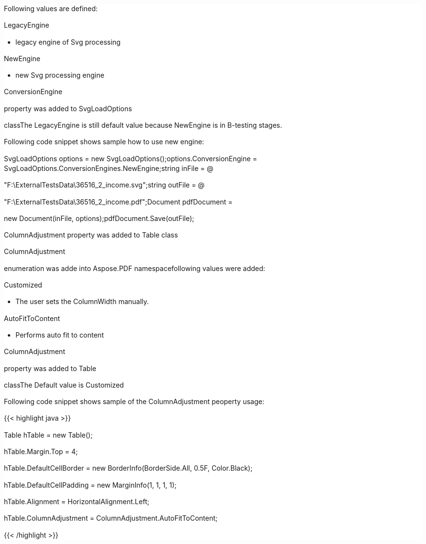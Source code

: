 Following values are defined:

LegacyEngine

- legacy engine of Svg processing

NewEngine

- new Svg processing engine

ConversionEngine

property was added to SvgLoadOptions

classThe LegacyEngine is still default value because NewEngine is in B-testing stages.

Following code snippet shows sample how to use new engine:

SvgLoadOptions options = new SvgLoadOptions();options.ConversionEngine = SvgLoadOptions.ConversionEngines.NewEngine;string inFile = @

"F:\ExternalTestsData\36516_2_income.svg";string outFile = @

"F:\ExternalTestsData\36516_2_income.pdf";Document pdfDocument =

new Document(inFile, options);pdfDocument.Save(outFile);

ColumnAdjustment property was added to Table class

ColumnAdjustment

enumeration was adde into Aspose.PDF namespacefollowing values were added:

Customized

- The user sets the ColumnWidth manually.

AutoFitToContent

- Performs auto fit to content

ColumnAdjustment

property was added to Table

classThe Default value is Customized

Following code snippet shows sample of the ColumnAdjustment peoperty usage:

{{< highlight java >}}

 Table hTable = new Table();

hTable.Margin.Top = 4;

hTable.DefaultCellBorder = new BorderInfo(BorderSide.All, 0.5F, Color.Black);

hTable.DefaultCellPadding = new MarginInfo(1, 1, 1, 1);

hTable.Alignment = HorizontalAlignment.Left;

hTable.ColumnAdjustment = ColumnAdjustment.AutoFitToContent;

{{< /highlight >}}
